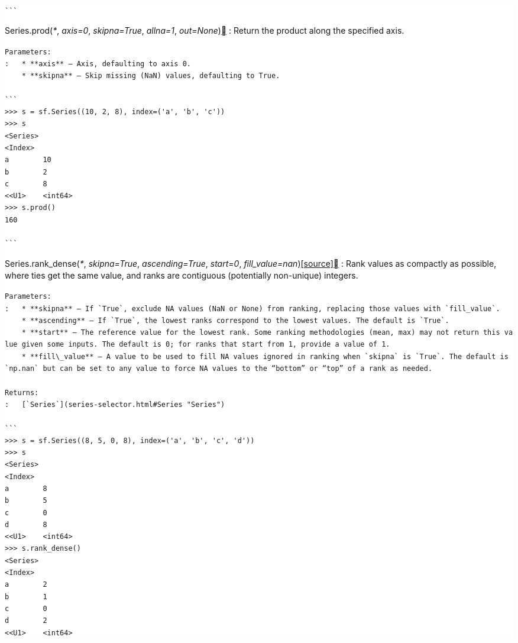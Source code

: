     ```

Series.prod(*\**, *axis=0*, *skipna=True*, *allna=1*, *out=None*)[](#static_frame.Series.prod "Link to this definition")
:   Return the product along the specified axis.

    Parameters:
    :   * **axis** – Axis, defaulting to axis 0.
        * **skipna** – Skip missing (NaN) values, defaulting to True.

    ```
    >>> s = sf.Series((10, 2, 8), index=('a', 'b', 'c'))
    >>> s
    <Series>
    <Index>
    a        10
    b        2
    c        8
    <<U1>    <int64>
    >>> s.prod()
    160

    ```

Series.rank\_dense(*\**, *skipna=True*, *ascending=True*, *start=0*, *fill\_value=nan*)[[source]](../_modules/static_frame/core/series.html#Series.rank_dense)[](#static_frame.Series.rank_dense "Link to this definition")
:   Rank values as compactly as possible, where ties get the same value, and ranks are contiguous (potentially non-unique) integers.

    Parameters:
    :   * **skipna** – If `True`, exclude NA values (NaN or None) from ranking, replacing those values with `fill_value`.
        * **ascending** – If `True`, the lowest ranks correspond to the lowest values. The default is `True`.
        * **start** – The reference value for the lowest rank. Some ranking methodologies (mean, max) may not return this value given some inputs. The default is 0; for ranks that start from 1, provide a value of 1.
        * **fill\_value** – A value to be used to fill NA values ignored in ranking when `skipna` is `True`. The default is `np.nan` but can be set to any value to force NA values to the “bottom” or “top” of a rank as needed.

    Returns:
    :   [`Series`](series-selector.html#Series "Series")

    ```
    >>> s = sf.Series((8, 5, 0, 8), index=('a', 'b', 'c', 'd'))
    >>> s
    <Series>
    <Index>
    a        8
    b        5
    c        0
    d        8
    <<U1>    <int64>
    >>> s.rank_dense()
    <Series>
    <Index>
    a        2
    b        1
    c        0
    d        2
    <<U1>    <int64>
